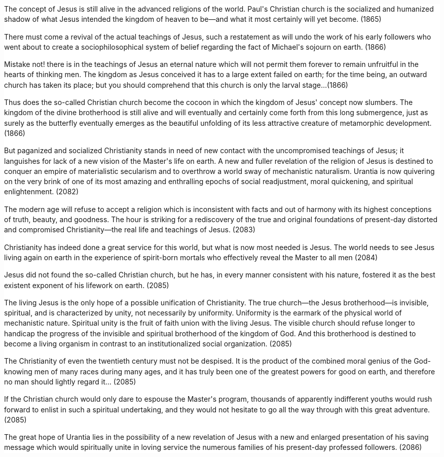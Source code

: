 The concept of Jesus is still alive in the advanced religions of the world. Paul's Christian church is the socialized and humanized shadow of what Jesus intended the kingdom of heaven to be—and what it most certainly will yet become. (1865)

There must come a revival of the actual teachings of Jesus, such a restatement as will undo the work of his early followers who went about to create a sociophilosophical  system of belief regarding the fact of Michael's sojourn on earth. (1866)

Mistake not! there is in the teachings of Jesus an eternal nature which will not permit them forever to remain unfruitful in the hearts of thinking men. The kingdom as Jesus conceived it has to a large extent failed on earth; for the time being, an outward church has taken its place; but you should comprehend that this church is only the larval stage…(1866)

Thus does the so-called Christian church become the cocoon in which the kingdom of Jesus' concept now slumbers. The kingdom of the divine brotherhood is still alive and will eventually and certainly come forth from this long submergence, just as surely as the butterfly eventually emerges as the beautiful unfolding of its less attractive creature of metamorphic development. (1866)

But paganized and socialized Christianity stands in need of new contact with the uncompromised teachings of Jesus; it languishes for lack of a new vision of the Master's life on earth. A new and fuller revelation of the religion of Jesus is destined to conquer an empire of materialistic secularism and to overthrow a world sway of mechanistic naturalism. Urantia is now quivering on the very brink of one of its most amazing and enthralling epochs of social readjustment, moral quickening, and spiritual enlightenment. (2082)

The modern age will refuse to accept a religion which is inconsistent with facts and out of harmony with its highest conceptions of truth, beauty, and goodness. The hour is striking for a rediscovery of the true and original foundations of present-day distorted and compromised Christianity—the real life and teachings of Jesus. (2083)

Christianity has indeed done a great service for this world, but what is now most needed is Jesus. The world needs to see Jesus living again on earth in the experience of spirit-born mortals who effectively reveal the Master to all men (2084)

Jesus did not found the so-called Christian church, but he has, in every manner consistent with his nature, fostered it as the best existent exponent of his lifework on earth. (2085)

The living Jesus is the only hope of a possible unification of Christianity. The true church—the Jesus brotherhood—is invisible, spiritual, and is characterized by unity, not necessarily by uniformity. Uniformity is the earmark of the physical world of mechanistic nature. Spiritual unity is the fruit of faith union with the living Jesus. The visible church should refuse longer to handicap the progress of the invisible and spiritual brotherhood of the kingdom of God. And this brotherhood is destined to become a living organism in contrast to an institutionalized social organization. (2085)

The Christianity of even the twentieth century must not be despised. It is the product of the combined moral genius of the God-knowing men of many races during many ages, and it has truly been one of the greatest powers for good on earth, and therefore no man should lightly regard it… (2085)

If the Christian church would only dare to espouse the Master's program, thousands of apparently indifferent youths would rush forward to enlist in such a spiritual undertaking, and they would not hesitate to go all the way through with this great adventure. (2085)

The great hope of Urantia lies in the possibility of a new revelation of Jesus with a new and enlarged presentation of his saving message which would spiritually unite in loving service the numerous families of his present-day professed followers. (2086)
